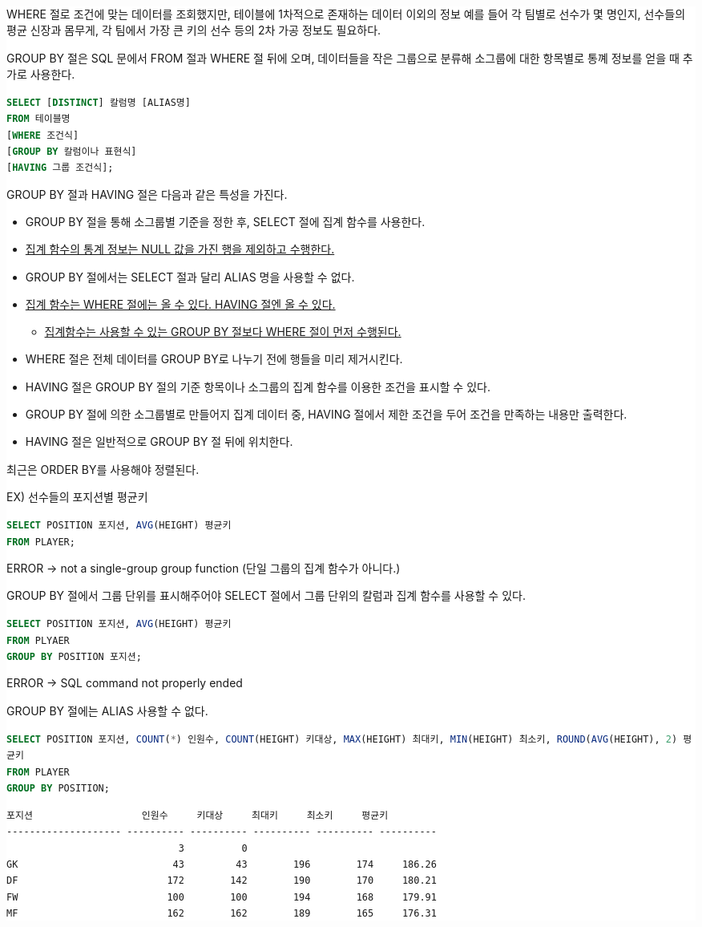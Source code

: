 WHERE 절로 조건에 맞는 데이터를 조회했지만, 테이블에 1차적으로 존재하는 데이터 이외의 정보 예를 들어 각 팀별로 선수가 몇 명인지, 선수들의 평균 신장과 몸무게, 각 팀에서 가장 큰 키의 선수 등의 2차 가공 정보도 필요하다.

GROUP BY 절은 SQL 문에서 FROM 절과 WHERE 절 뒤에 오며, 데이터들을 작은 그룹으로 분류해 소그룹에 대한 항목별로 통꼐 정보를 얻을 때 추가로 사용한다.

```SQL
SELECT [DISTINCT] 칼럼명 [ALIAS명]
FROM 테이블명
[WHERE 조건식]
[GROUP BY 칼럼이나 표현식]
[HAVING 그룹 조건식];
```

GROUP BY 절과 HAVING 절은 다음과 같은 특성을 가진다.

- GROUP BY 절을 통해 소그룹별 기준을 정한 후, SELECT 절에 집계 함수를 사용한다.

- <u>집계 함수의 통계 정보는 NULL 값을 가진 행을 제외하고 수행한다.</u>

- GROUP BY 절에서는 SELECT 절과 달리 ALIAS 명을 사용할 수 없다.
- <u>집계 함수는 WHERE 절에는 올 수 있다. HAVING 절엔 올 수 있다.</u>
  - <u>집계함수는 사용할 수 있는 GROUP BY 절보다 WHERE 절이 먼저 수행된다.</u>
- WHERE 절은 전체 데이터를 GROUP BY로 나누기 전에 행들을 미리 제거시킨다.
- HAVING 절은 GROUP BY 절의 기준 항목이나 소그룹의 집계 함수를 이용한 조건을 표시할 수 있다.
- GROUP BY 절에 의한 소그룹별로 만들어지 집계 데이터 중, HAVING 절에서 제한 조건을 두어 조건을 만족하는 내용만 출력한다.
- HAVING 절은 일반적으로 GROUP BY 절 뒤에 위치한다.



최근은 ORDER BY를 사용해야 정렬된다.



EX) 선수들의 포지션별 평균키

```SQL
SELECT POSITION 포지션, AVG(HEIGHT) 평균키
FROM PLAYER;
```

ERROR ->  not a single-group group function (단일 그룹의 집계 함수가 아니다.)

GROUP BY 절에서 그룹 단위를 표시해주어야 SELECT 절에서 그룹 단위의 칼럼과 집계 함수를 사용할 수 있다.

```SQL
SELECT POSITION 포지션, AVG(HEIGHT) 평균키
FROM PLYAER
GROUP BY POSITION 포지션;
```

ERROR -> SQL command not properly ended

GROUP BY 절에는 ALIAS 사용할 수 없다.

```SQL
SELECT POSITION 포지션, COUNT(*) 인원수, COUNT(HEIGHT) 키대상, MAX(HEIGHT) 최대키, MIN(HEIGHT) 최소키, ROUND(AVG(HEIGHT), 2) 평균키
FROM PLAYER
GROUP BY POSITION;
```

```
포지션                   인원수     키대상     최대키     최소키     평균키
-------------------- ---------- ---------- ---------- ---------- ----------
                              3          0
GK                           43         43        196        174     186.26
DF                          172        142        190        170     180.21
FW                          100        100        194        168     179.91
MF                          162        162        189        165     176.31
```
